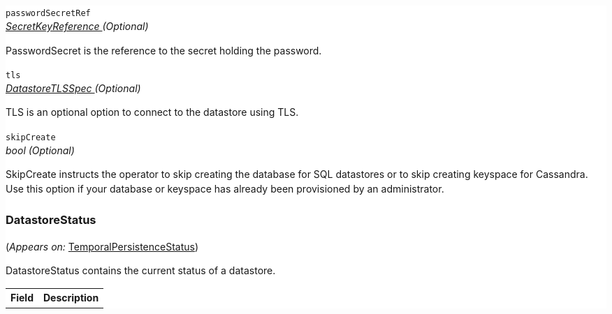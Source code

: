 <tr>
<td>
<code>passwordSecretRef</code><br>
<em>
<a href="#temporal.io/v1beta1.SecretKeyReference">
SecretKeyReference
</a>
</em>
</td>
<td>
<em>(Optional)</em>
<p>PasswordSecret is the reference to the secret holding the password.</p>
</td>
</tr>
<tr>
<td>
<code>tls</code><br>
<em>
<a href="#temporal.io/v1beta1.DatastoreTLSSpec">
DatastoreTLSSpec
</a>
</em>
</td>
<td>
<em>(Optional)</em>
<p>TLS is an optional option to connect to the datastore using TLS.</p>
</td>
</tr>
<tr>
<td>
<code>skipCreate</code><br>
<em>
bool
</em>
</td>
<td>
<em>(Optional)</em>
<p>SkipCreate instructs the operator to skip creating the database for SQL datastores or to skip creating keyspace for Cassandra. Use this option if your database or keyspace has already been provisioned by an administrator.</p>
</td>
</tr>
</tbody>
</table>
</div>
</div>
<h3 id="temporal.io/v1beta1.DatastoreStatus">DatastoreStatus
</h3>
<p>
(<em>Appears on:</em>
<a href="#temporal.io/v1beta1.TemporalPersistenceStatus">TemporalPersistenceStatus</a>)
</p>
<p>DatastoreStatus contains the current status of a datastore.</p>
<div class="md-typeset__scrollwrap">
<div class="md-typeset__table">
<table>
<thead>
<tr>
<th>Field</th>
<th>Description</th>
</tr>
</thead>
<tbody>
<tr>